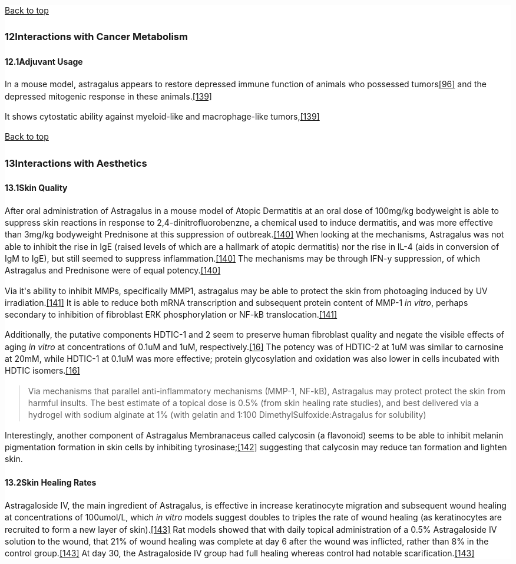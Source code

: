 
[Back to top](#c-interactions-with-organ-systems)
### 12Interactions with Cancer Metabolism

#### 12.1Adjuvant Usage


In a mouse model, astragalus appears to restore depressed immune function of animals who possessed tumors[[96]](#ref96) and the depressed mitogenic response in these animals.[[139]](#ref139)


It shows cytostatic ability against myeloid-like and macrophage-like tumors,[[139]](#ref139)


[Back to top](#c-interactions-with-cancer-metabolism)
### 13Interactions with Aesthetics

#### 13.1Skin Quality


After oral administration of Astragalus in a mouse model of Atopic Dermatitis at an oral dose of 100mg/kg bodyweight is able to suppress skin reactions in response to 2,4-dinitrofluorobenzne, a chemical used to induce dermatitis, and was more effective than 3mg/kg bodyweight Prednisone at this suppression of outbreak.[[140]](#ref140) When looking at the mechanisms, Astragalus was not able to inhibit the rise in IgE (raised levels of which are a hallmark of atopic dermatitis) nor the rise in IL-4 (aids in conversion of IgM to IgE), but still seemed to suppress inflammation.[[140]](#ref140) The mechanisms may be through IFN-y suppression, of which Astragalus and Prednisone were of equal potency.[[140]](#ref140)


Via it's ability to inhibit MMPs, specifically MMP1, astragalus may be able to protect the skin from photoaging induced by UV irradiation.[[141]](#ref141) It is able to reduce both mRNA transcription and subsequent protein content of MMP-1 *in vitro*, perhaps secondary to inhibition of fibroblast ERK phosphorylation or NF-kB translocation.[[141]](#ref141)


Additionally, the putative components HDTIC-1 and 2 seem to preserve human fibroblast quality and negate the visible effects of aging *in vitro* at concentrations of 0.1uM and 1uM, respectively.[[16]](#ref16) The potency was of HDTIC-2 at 1uM was similar to carnosine at 20mM, while HDTIC-1 at 0.1uM was more effective; protein glycosylation and oxidation was also lower in cells incubated with HDTIC isomers.[[16]](#ref16)



> Via mechanisms that parallel anti-inflammatory mechanisms (MMP-1, NF-kB), Astragalus may protect protect the skin from harmful insults. The best estimate of a topical dose is 0.5% (from skin healing rate studies), and best delivered via a hydrogel with sodium alginate at 1% (with gelatin and 1:100 DimethylSulfoxide:Astragalus for solubility)


Interestingly, another component of Astragalus Membranaceus called calycosin (a flavonoid) seems to be able to inhibit melanin pigmentation formation in skin cells by inhibiting tyrosinase;[[142]](#ref142) suggesting that calycosin may reduce tan formation and lighten skin.


#### 13.2Skin Healing Rates


Astragaloside IV, the main ingredient of Astragalus, is effective in increase keratinocyte migration and subsequent wound healing at concentrations of 100umol/L, which *in vitro* models suggest doubles to triples the rate of wound healing (as keratinocytes are recruited to form a new layer of skin).[[143]](#ref143) Rat models showed that with daily topical administration of a 0.5% Astragaloside IV solution to the wound, that 21% of wound healing was complete at day 6 after the wound was inflicted, rather than 8% in the control group.[[143]](#ref143) At day 30, the Astragaloside IV group had full healing whereas control had notable scarification.[[143]](#ref143)
